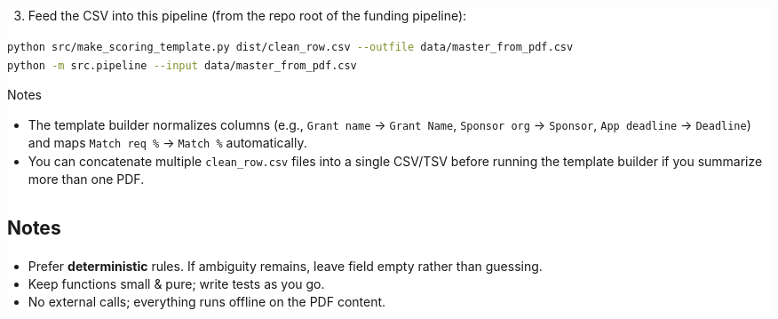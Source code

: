 3) Feed the CSV into this pipeline (from the repo root of the funding pipeline):

```bash
python src/make_scoring_template.py dist/clean_row.csv --outfile data/master_from_pdf.csv
python -m src.pipeline --input data/master_from_pdf.csv
```

Notes
- The template builder normalizes columns (e.g., `Grant name` → `Grant Name`, `Sponsor org` → `Sponsor`, `App deadline` → `Deadline`) and maps `Match req %` → `Match %` automatically.
- You can concatenate multiple `clean_row.csv` files into a single CSV/TSV before running the template builder if you summarize more than one PDF.

## Notes

- Prefer **deterministic** rules. If ambiguity remains, leave field empty rather than guessing.
- Keep functions small & pure; write tests as you go.
- No external calls; everything runs offline on the PDF content.
